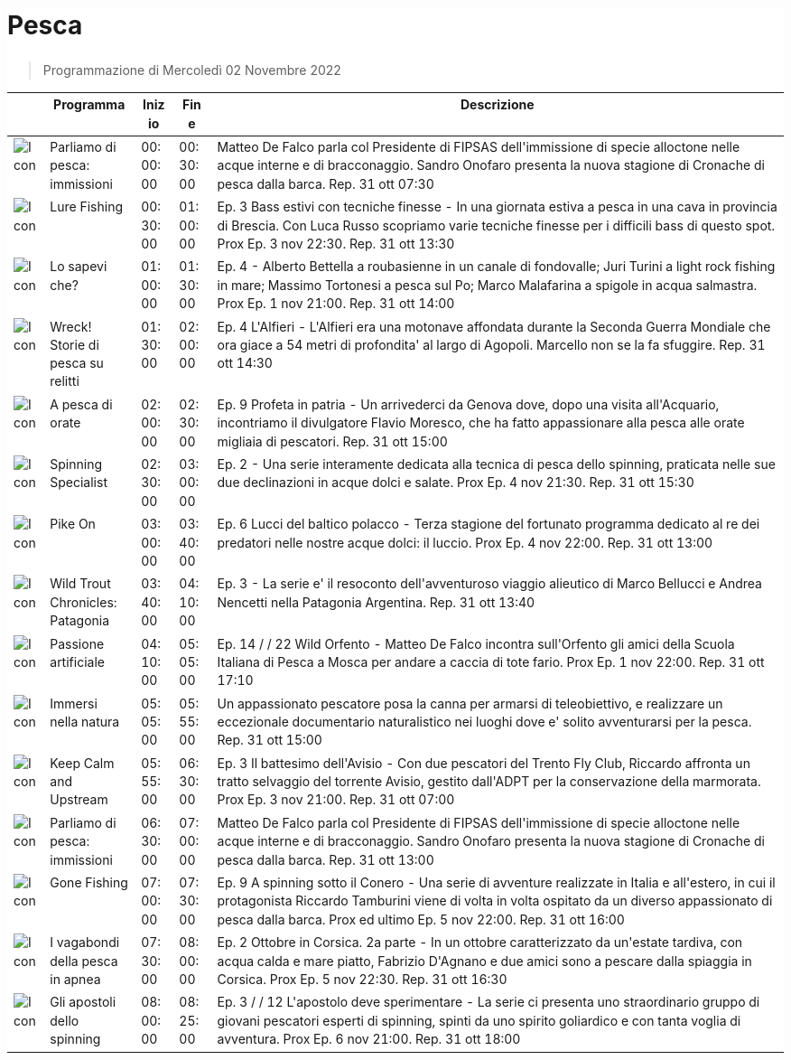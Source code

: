 # Pesca
> Programmazione di Mercoledì 02 Novembre 2022

||Programma|Inizio|Fine|Descrizione|
|---|---|---|---|---|
|![Icon](https://guidatv.sky.it/uuid/bd12662c-72f2-47fc-87cb-6c3b029aef7f/cover?md5ChecksumParam=5196625e77c97cc465e334b6c9ceee97)|Parliamo di pesca: immissioni|00:00:00|00:30:00|Matteo De Falco parla col Presidente di FIPSAS dell&#039;immissione di specie alloctone nelle acque interne e di bracconaggio. Sandro Onofaro presenta la nuova stagione di Cronache di pesca dalla barca. Rep. 31 ott 07:30
|![Icon](https://guidatv.sky.it/uuid/c2fb6c01-744e-4d1a-874a-854aeb7008a1/cover?md5ChecksumParam=79f6272bba29491c724835d23e00116e)|Lure Fishing|00:30:00|01:00:00|Ep. 3 Bass estivi con tecniche finesse - In una giornata estiva a pesca in una cava in provincia di Brescia. Con Luca Russo scopriamo varie tecniche finesse per i difficili bass di questo spot. Prox Ep. 3 nov 22:30. Rep. 31 ott 13:30
|![Icon](https://guidatv.sky.it/uuid/327c9699-a7aa-4d88-8ef2-98eed813412c/cover?md5ChecksumParam=89cfa9de3ea9d9fe180dcf0c1050b4e2)|Lo sapevi che?|01:00:00|01:30:00|Ep. 4 - Alberto Bettella a roubasienne in un canale di fondovalle; Juri Turini a light rock fishing in mare; Massimo Tortonesi a pesca sul Po; Marco Malafarina a spigole in acqua salmastra. Prox Ep. 1 nov 21:00. Rep. 31 ott 14:00
|![Icon](https://guidatv.sky.it/uuid/08337429-af92-4092-ab66-2e7352448bd0/cover?md5ChecksumParam=f02f106cd3b526b34213dedf3c3af6a4)|Wreck! Storie di pesca su relitti|01:30:00|02:00:00|Ep. 4 L&#039;Alfieri - L&#039;Alfieri era una motonave affondata durante la Seconda Guerra Mondiale che ora giace a 54 metri di profondita&#039; al largo di Agopoli. Marcello non se la fa sfuggire. Rep. 31 ott 14:30
|![Icon](https://guidatv.sky.it/uuid/5cc2947c-0bb6-461c-a976-bdd0f4c580b2/cover?md5ChecksumParam=28046b236af2227ac74bb9faa457ac29)|A pesca di orate|02:00:00|02:30:00|Ep. 9 Profeta in patria - Un arrivederci da Genova dove, dopo una visita all&#039;Acquario, incontriamo il divulgatore Flavio Moresco, che ha fatto appassionare alla pesca alle orate migliaia di pescatori. Rep. 31 ott 15:00
|![Icon](https://guidatv.sky.it/uuid/f27ab848-5e12-48a5-a1dd-4083d1e97b97/cover?md5ChecksumParam=1aaddd74dfdbdc590d0f453757b2755f)|Spinning Specialist|02:30:00|03:00:00|Ep. 2 - Una serie interamente dedicata alla tecnica di pesca dello spinning, praticata nelle sue due declinazioni in acque dolci e salate. Prox Ep. 4 nov 21:30. Rep. 31 ott 15:30
|![Icon](https://guidatv.sky.it/uuid/faa6e147-57d4-4d12-9302-4baaf2ed2318/cover?md5ChecksumParam=e9652326673633afc32b3eb4ae3dafb1)|Pike On|03:00:00|03:40:00|Ep. 6 Lucci del baltico polacco - Terza stagione del fortunato programma dedicato al re dei predatori nelle nostre acque dolci: il luccio. Prox Ep. 4 nov 22:00. Rep. 31 ott 13:00
|![Icon](https://guidatv.sky.it/uuid/022b76ef-4728-4f0b-9e94-6a4904ef01cb/cover?md5ChecksumParam=c052e8df1dd93f794d477ac693eccf2e)|Wild Trout Chronicles: Patagonia|03:40:00|04:10:00|Ep. 3 - La serie e&#039; il resoconto dell&#039;avventuroso viaggio alieutico di Marco Bellucci e Andrea Nencetti nella Patagonia Argentina. Rep. 31 ott 13:40
|![Icon](https://guidatv.sky.it/uuid/d37aff86-aece-4c5b-bc77-9e2702c75763/cover?md5ChecksumParam=f27f630c36b71383750e4718ae78fdbe)|Passione artificiale|04:10:00|05:05:00|Ep. 14 / / 22 Wild Orfento - Matteo De Falco incontra sull&#039;Orfento gli amici della Scuola Italiana di Pesca a Mosca per andare a caccia di tote fario. Prox Ep. 1 nov 22:00. Rep. 31 ott 17:10
|![Icon](https://guidatv.sky.it/uuid/aa0161f7-7961-4c65-9da5-dccd894fd309/cover?md5ChecksumParam=aca341812631d018a990e3f7feaba2f8)|Immersi nella natura|05:05:00|05:55:00|Un appassionato pescatore posa la canna per armarsi di teleobiettivo, e realizzare un eccezionale documentario naturalistico nei luoghi dove e&#039; solito avventurarsi per la pesca. Rep. 31 ott 15:00
|![Icon](https://guidatv.sky.it/uuid/15eee6b4-a85a-4eb0-a8b6-e9c34166319e/cover?md5ChecksumParam=d18859e2385c5abc43f8ccef9591d561)|Keep Calm and Upstream|05:55:00|06:30:00|Ep. 3 Il battesimo dell&#039;Avisio - Con due pescatori del Trento Fly Club, Riccardo affronta un tratto selvaggio del torrente Avisio, gestito dall&#039;ADPT per la conservazione della marmorata. Prox Ep. 3 nov 21:00. Rep. 31 ott 07:00
|![Icon](https://guidatv.sky.it/uuid/bd12662c-72f2-47fc-87cb-6c3b029aef7f/cover?md5ChecksumParam=5196625e77c97cc465e334b6c9ceee97)|Parliamo di pesca: immissioni|06:30:00|07:00:00|Matteo De Falco parla col Presidente di FIPSAS dell&#039;immissione di specie alloctone nelle acque interne e di bracconaggio. Sandro Onofaro presenta la nuova stagione di Cronache di pesca dalla barca. Rep. 31 ott 13:00
|![Icon](https://guidatv.sky.it/uuid/b8d81e8c-843a-4c09-b65d-26d586d6f5fa/cover?md5ChecksumParam=825f3cca0797095d8f12252e8b3af6e2)|Gone Fishing|07:00:00|07:30:00|Ep. 9 A spinning sotto il Conero - Una serie di avventure realizzate in Italia e all&#039;estero, in cui il protagonista Riccardo Tamburini viene di volta in volta ospitato da un diverso appassionato di pesca dalla barca. Prox ed ultimo Ep. 5 nov 22:00. Rep. 31 ott 16:00
|![Icon](https://guidatv.sky.it/uuid/e7048b16-62c4-476d-b8b1-07a7ba44c76d/cover?md5ChecksumParam=4d57fb5b2f63076b90094d70b4485817)|I vagabondi della pesca in apnea|07:30:00|08:00:00|Ep. 2 Ottobre in Corsica. 2a parte - In un ottobre caratterizzato da un&#039;estate tardiva, con acqua calda e mare piatto, Fabrizio D&#039;Agnano e due amici sono a pescare dalla spiaggia in Corsica. Prox Ep. 5 nov 22:30. Rep. 31 ott 16:30
|![Icon](https://guidatv.sky.it/uuid/e1601b44-a454-49c5-ab1e-74c1ea2b7d49/cover?md5ChecksumParam=e9ad75094f41a1516b5c030b64437005)|Gli apostoli dello spinning|08:00:00|08:25:00|Ep. 3 / / 12 L&#039;apostolo deve sperimentare - La serie ci presenta uno straordinario gruppo di giovani pescatori esperti di spinning, spinti da uno spirito goliardico e con tanta voglia di avventura. Prox Ep. 6 nov 21:00. Rep. 31 ott 18:00
